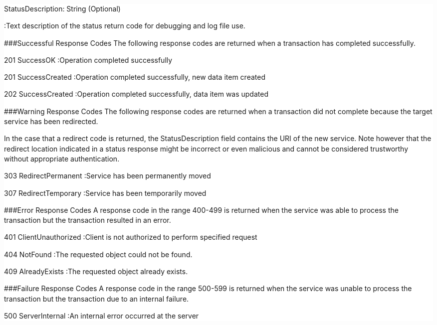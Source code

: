StatusDescription: String (Optional)

:Text description of the status return code for debugging 
and log file use.

###Successful Response Codes
The following response codes are returned when a
transaction has completed successfully.

201 SuccessOK
:Operation completed successfully

201 SuccessCreated
:Operation completed successfully, new data item created

202 SuccessCreated
:Operation completed successfully, data item was updated

###Warning Response Codes
The following response codes are returned when a
transaction did not complete because the target
service has been redirected.

In the case that a redirect code is returned, the 
StatusDescription field contains the URI of the 
new service. Note however that the redirect location 
indicated in a status response might be incorrect
or even malicious and cannot be considered 
trustworthy without appropriate authentication.

303 RedirectPermanent
:Service has been permanently moved

307 RedirectTemporary
:Service has been temporarily moved

###Error Response Codes
A response code in the range 400-499 is
returned when the service was able to process the
transaction but the transaction resulted in an error.

401 ClientUnauthorized
:Client is not authorized to perform specified request

404 NotFound
:The requested object could not be found.

409 AlreadyExists
:The requested object already exists.

###Failure Response Codes
A response code in the range 500-599 is
returned when the service was unable to process the
transaction but the transaction due to an internal
failure.

500 ServerInternal
:An internal error occurred at the server

